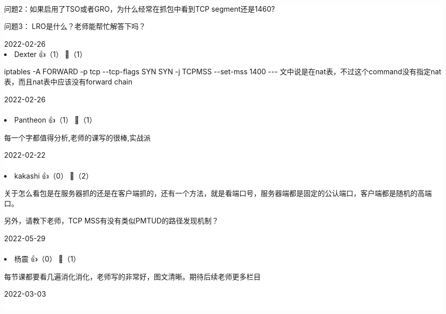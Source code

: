 
问题2：如果启用了TSO或者GRO，为什么经常在抓包中看到TCP segment还是1460?

问题3： LRO是什么？老师能帮忙解答下吗？</p>2022-02-26</li><br/><li><span>Dexter</span> 👍（1） 💬（1）<p>iptables -A FORWARD -p tcp --tcp-flags SYN SYN -j TCPMSS --set-mss 1400   --- 文中说是在nat表，不过这个command没有指定nat表，而且nat表中应该没有forward chain</p>2022-02-26</li><br/><li><span>Pantheon</span> 👍（1） 💬（1）<p>每一个字都值得分析,老师的课写的很棒,实战派</p>2022-02-22</li><br/><li><span>kakashi</span> 👍（0） 💬（2）<p>关于怎么看包是在服务器抓的还是在客户端抓的，还有一个方法，就是看端口号，服务器端都是固定的公认端口，客户端都是随机的高端口。

另外，请教下老师，TCP MSS有没有类似PMTUD的路径发现机制？</p>2022-05-29</li><br/><li><span>杨震</span> 👍（0） 💬（1）<p>每节课都要看几遍消化消化，老师写的非常好，图文清晰。期待后续老师更多栏目</p>2022-03-03</li><br/>
</ul>